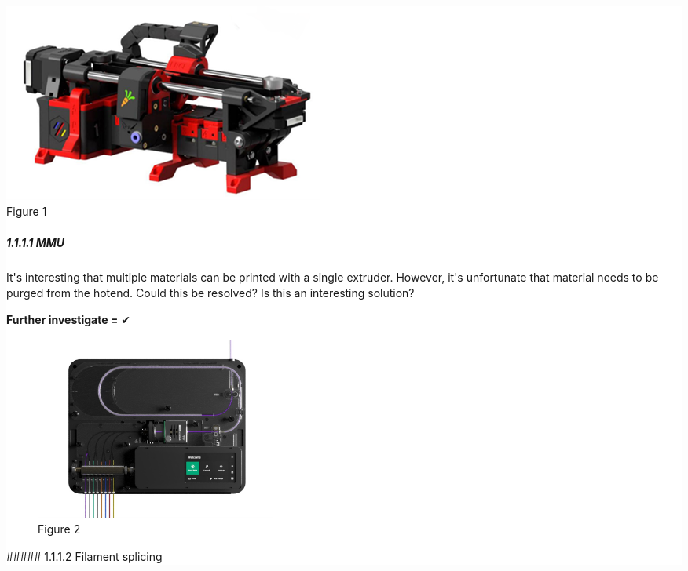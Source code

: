   <img src="/assets/Images/ERCF.png" alt="">
  <figcaption>Figure 1</figcaption>
</figure> 

##### 1.1.1.1 MMU

It's interesting that multiple materials can be printed with a single extruder. However, it's unfortunate that material needs to be purged from the hotend. Could this be resolved? Is this an interesting solution?

**Further investigate =** ✔

<figure style="width: 300px" class="align-left">
  <img src="/assets/Images/Filament splicing.png" alt="">
  <figcaption>Figure 2</figcaption>
</figure>
##### 1.1.1.2 Filament splicing
